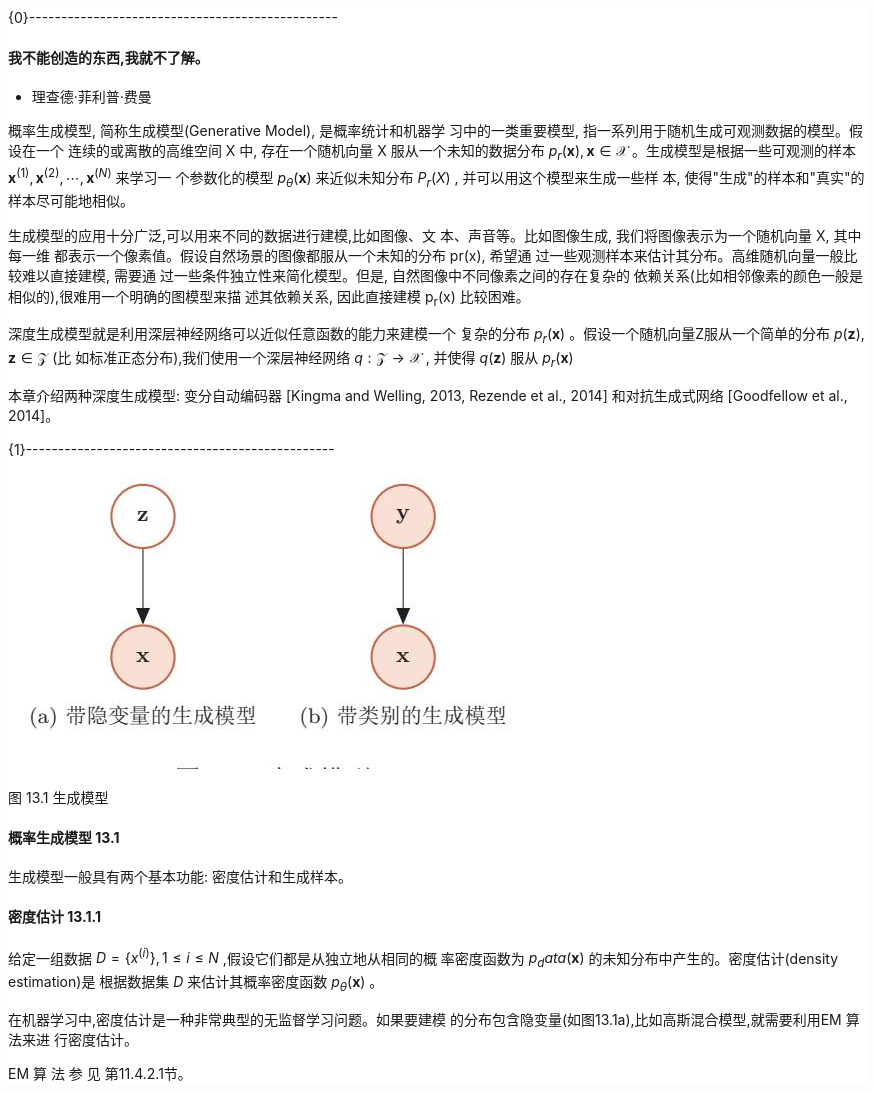 

{0}------------------------------------------------

#### 我不能创造的东西,我就不了解。

- 理查德·菲利普·费曼

概率生成模型, 简称生成模型(Generative Model), 是概率统计和机器学 习中的一类重要模型, 指一系列用于随机生成可观测数据的模型。假设在一个 连续的或离散的高维空间 X 中, 存在一个随机向量 X 服从一个未知的数据分布  $p_r(\mathbf{x}), \mathbf{x} \in \mathcal{X}$ 。生成模型是根据一些可观测的样本 $\mathbf{x}^{(1)}, \mathbf{x}^{(2)}, \cdots, \mathbf{x}^{(N)}$ 来学习一 个参数化的模型 $p_{\theta}(\mathbf{x})$ 来近似未知分布 $P_r(X)$ , 并可以用这个模型来生成一些样 本, 使得"生成"的样本和"真实"的样本尽可能地相似。

生成模型的应用十分广泛,可以用来不同的数据进行建模,比如图像、文 本、声音等。比如图像生成, 我们将图像表示为一个随机向量 X, 其中每一维 都表示一个像素值。假设自然场景的图像都服从一个未知的分布 pr(x), 希望通 过一些观测样本来估计其分布。高维随机向量一般比较难以直接建模, 需要通 过一些条件独立性来简化模型。但是, 自然图像中不同像素之间的存在复杂的 依赖关系(比如相邻像素的颜色一般是相似的),很难用一个明确的图模型来描 述其依赖关系, 因此直接建模 p<sub>r</sub>(x) 比较困难。

深度生成模型就是利用深层神经网络可以近似任意函数的能力来建模一个 复杂的分布  $p_r(\mathbf{x})$ 。假设一个随机向量Z服从一个简单的分布  $p(\mathbf{z}), \mathbf{z} \in \mathcal{Z}$  (比 如标准正态分布),我们使用一个深层神经网络  $q: \mathcal{Z} \to \mathcal{X}$ , 并使得  $q(\mathbf{z})$  服从  $p_r(\mathbf{x})$ 

本章介绍两种深度生成模型: 变分自动编码器 [Kingma and Welling, 2013, Rezende et al., 2014] 和对抗生成式网络 [Goodfellow et al., 2014]。

{1}------------------------------------------------

![](_page_1_Figure_2.jpeg)

图 13.1 生成模型

#### 概率生成模型 13.1

生成模型一般具有两个基本功能: 密度估计和生成样本。

#### 密度估计 $13.1.1$

给定一组数据 $D = \{x^{(i)}\}, 1 \leq i \leq N$ ,假设它们都是从独立地从相同的概 率密度函数为 $p_data(\mathbf{x})$ 的未知分布中产生的。密度估计(density estimation)是 根据数据集 $D$ 来估计其概率密度函数 $p_{\theta}(\mathbf{x})$ 。

在机器学习中,密度估计是一种非常典型的无监督学习问题。如果要建模 的分布包含隐变量(如图13.1a),比如高斯混合模型,就需要利用EM 算法来进 行密度估计。

EM 算 法 参 见 第11.4.2.1节。

